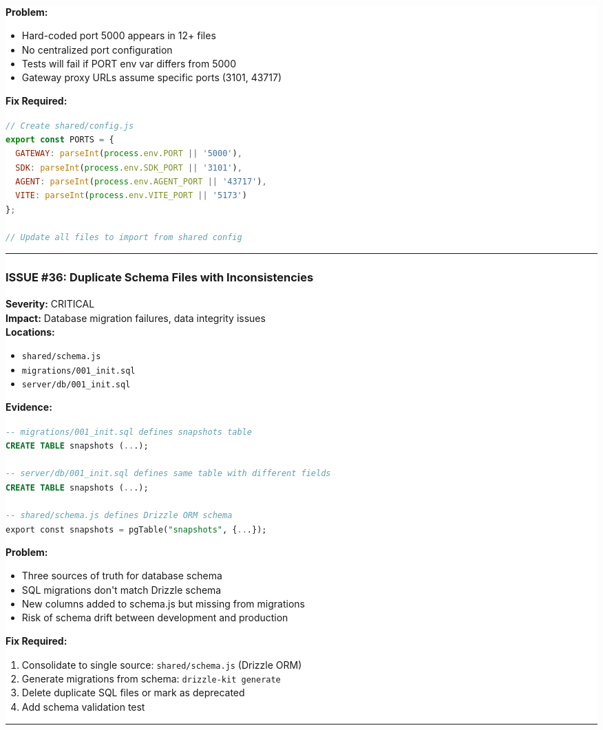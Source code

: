 **Problem:**
- Hard-coded port 5000 appears in 12+ files
- No centralized port configuration
- Tests will fail if PORT env var differs from 5000
- Gateway proxy URLs assume specific ports (3101, 43717)

**Fix Required:**
```javascript
// Create shared/config.js
export const PORTS = {
  GATEWAY: parseInt(process.env.PORT || '5000'),
  SDK: parseInt(process.env.SDK_PORT || '3101'),
  AGENT: parseInt(process.env.AGENT_PORT || '43717'),
  VITE: parseInt(process.env.VITE_PORT || '5173')
};

// Update all files to import from shared config
```

---

### ISSUE #36: Duplicate Schema Files with Inconsistencies
**Severity:** CRITICAL  
**Impact:** Database migration failures, data integrity issues  
**Locations:** 
- `shared/schema.js`
- `migrations/001_init.sql`
- `server/db/001_init.sql`

**Evidence:**
```sql
-- migrations/001_init.sql defines snapshots table
CREATE TABLE snapshots (...);

-- server/db/001_init.sql defines same table with different fields
CREATE TABLE snapshots (...);

-- shared/schema.js defines Drizzle ORM schema
export const snapshots = pgTable("snapshots", {...});
```

**Problem:**
- Three sources of truth for database schema
- SQL migrations don't match Drizzle schema
- New columns added to schema.js but missing from migrations
- Risk of schema drift between development and production

**Fix Required:**
1. Consolidate to single source: `shared/schema.js` (Drizzle ORM)
2. Generate migrations from schema: `drizzle-kit generate`
3. Delete duplicate SQL files or mark as deprecated
4. Add schema validation test

---
